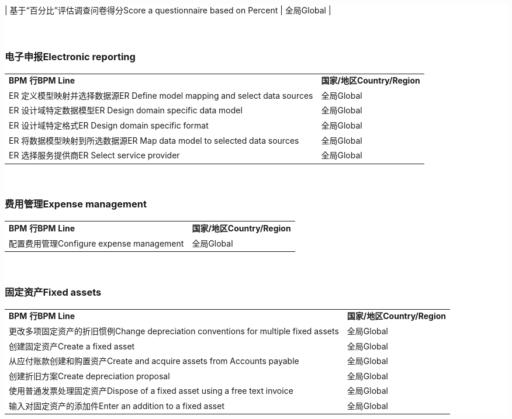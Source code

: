 | <span data-ttu-id="5dcef-500">基于“百分比”评估调查问卷得分</span><span class="sxs-lookup"><span data-stu-id="5dcef-500">Score a questionnaire based on Percent</span></span>                                                   | <span data-ttu-id="5dcef-501">全局</span><span class="sxs-lookup"><span data-stu-id="5dcef-501">Global</span></span>             |


 
### <a name="electronic-reporting"></a><span data-ttu-id="5dcef-502">电子申报</span><span class="sxs-lookup"><span data-stu-id="5dcef-502">Electronic reporting</span></span>

|                                                 |                    |
|-------------------------------------------------|--------------------|
| <span data-ttu-id="5dcef-503">**BPM 行**</span><span class="sxs-lookup"><span data-stu-id="5dcef-503">**BPM Line**</span></span>                                    | <span data-ttu-id="5dcef-504">**国家/地区**</span><span class="sxs-lookup"><span data-stu-id="5dcef-504">**Country/Region**</span></span> |
| <span data-ttu-id="5dcef-505">ER 定义模型映射并选择数据源</span><span class="sxs-lookup"><span data-stu-id="5dcef-505">ER Define model mapping and select data sources</span></span> | <span data-ttu-id="5dcef-506">全局</span><span class="sxs-lookup"><span data-stu-id="5dcef-506">Global</span></span>             |
| <span data-ttu-id="5dcef-507">ER 设计域特定数据模型</span><span class="sxs-lookup"><span data-stu-id="5dcef-507">ER Design domain specific data model</span></span>            | <span data-ttu-id="5dcef-508">全局</span><span class="sxs-lookup"><span data-stu-id="5dcef-508">Global</span></span>             |
| <span data-ttu-id="5dcef-509">ER 设计域特定格式</span><span class="sxs-lookup"><span data-stu-id="5dcef-509">ER Design domain specific format</span></span>                | <span data-ttu-id="5dcef-510">全局</span><span class="sxs-lookup"><span data-stu-id="5dcef-510">Global</span></span>             |
| <span data-ttu-id="5dcef-511">ER 将数据模型映射到所选数据源</span><span class="sxs-lookup"><span data-stu-id="5dcef-511">ER Map data model to selected data sources</span></span>      | <span data-ttu-id="5dcef-512">全局</span><span class="sxs-lookup"><span data-stu-id="5dcef-512">Global</span></span>             |
| <span data-ttu-id="5dcef-513">ER 选择服务提供商</span><span class="sxs-lookup"><span data-stu-id="5dcef-513">ER Select service provider</span></span>                      | <span data-ttu-id="5dcef-514">全局</span><span class="sxs-lookup"><span data-stu-id="5dcef-514">Global</span></span>             |


 
### <a name="expense-management"></a><span data-ttu-id="5dcef-515">费用管理</span><span class="sxs-lookup"><span data-stu-id="5dcef-515">Expense management</span></span>

|                              |                    |
|------------------------------|--------------------|
| <span data-ttu-id="5dcef-516">**BPM 行**</span><span class="sxs-lookup"><span data-stu-id="5dcef-516">**BPM Line**</span></span>                 | <span data-ttu-id="5dcef-517">**国家/地区**</span><span class="sxs-lookup"><span data-stu-id="5dcef-517">**Country/Region**</span></span> |
| <span data-ttu-id="5dcef-518">配置费用管理</span><span class="sxs-lookup"><span data-stu-id="5dcef-518">Configure expense management</span></span> | <span data-ttu-id="5dcef-519">全局</span><span class="sxs-lookup"><span data-stu-id="5dcef-519">Global</span></span>             |


 
### <a name="fixed-assets"></a><span data-ttu-id="5dcef-520">固定资产</span><span class="sxs-lookup"><span data-stu-id="5dcef-520">Fixed assets</span></span>

|                                                           |                    |
|-----------------------------------------------------------|--------------------|
| <span data-ttu-id="5dcef-521">**BPM 行**</span><span class="sxs-lookup"><span data-stu-id="5dcef-521">**BPM Line**</span></span>                                              | <span data-ttu-id="5dcef-522">**国家/地区**</span><span class="sxs-lookup"><span data-stu-id="5dcef-522">**Country/Region**</span></span> |
| <span data-ttu-id="5dcef-523">更改多项固定资产的折旧惯例</span><span class="sxs-lookup"><span data-stu-id="5dcef-523">Change depreciation conventions for multiple fixed assets</span></span> | <span data-ttu-id="5dcef-524">全局</span><span class="sxs-lookup"><span data-stu-id="5dcef-524">Global</span></span>             |
| <span data-ttu-id="5dcef-525">创建固定资产</span><span class="sxs-lookup"><span data-stu-id="5dcef-525">Create a fixed asset</span></span>                                      | <span data-ttu-id="5dcef-526">全局</span><span class="sxs-lookup"><span data-stu-id="5dcef-526">Global</span></span>             |
| <span data-ttu-id="5dcef-527">从应付账款创建和购置资产</span><span class="sxs-lookup"><span data-stu-id="5dcef-527">Create and acquire assets from Accounts payable</span></span>           | <span data-ttu-id="5dcef-528">全局</span><span class="sxs-lookup"><span data-stu-id="5dcef-528">Global</span></span>             |
| <span data-ttu-id="5dcef-529">创建折旧方案</span><span class="sxs-lookup"><span data-stu-id="5dcef-529">Create depreciation proposal</span></span>                              | <span data-ttu-id="5dcef-530">全局</span><span class="sxs-lookup"><span data-stu-id="5dcef-530">Global</span></span>             |
| <span data-ttu-id="5dcef-531">使用普通发票处理固定资产</span><span class="sxs-lookup"><span data-stu-id="5dcef-531">Dispose of a fixed asset using a free text invoice</span></span>        | <span data-ttu-id="5dcef-532">全局</span><span class="sxs-lookup"><span data-stu-id="5dcef-532">Global</span></span>             |
| <span data-ttu-id="5dcef-533">输入对固定资产的添加件</span><span class="sxs-lookup"><span data-stu-id="5dcef-533">Enter an addition to a fixed asset</span></span>                        | <span data-ttu-id="5dcef-534">全局</span><span class="sxs-lookup"><span data-stu-id="5dcef-534">Global</span></span>             |